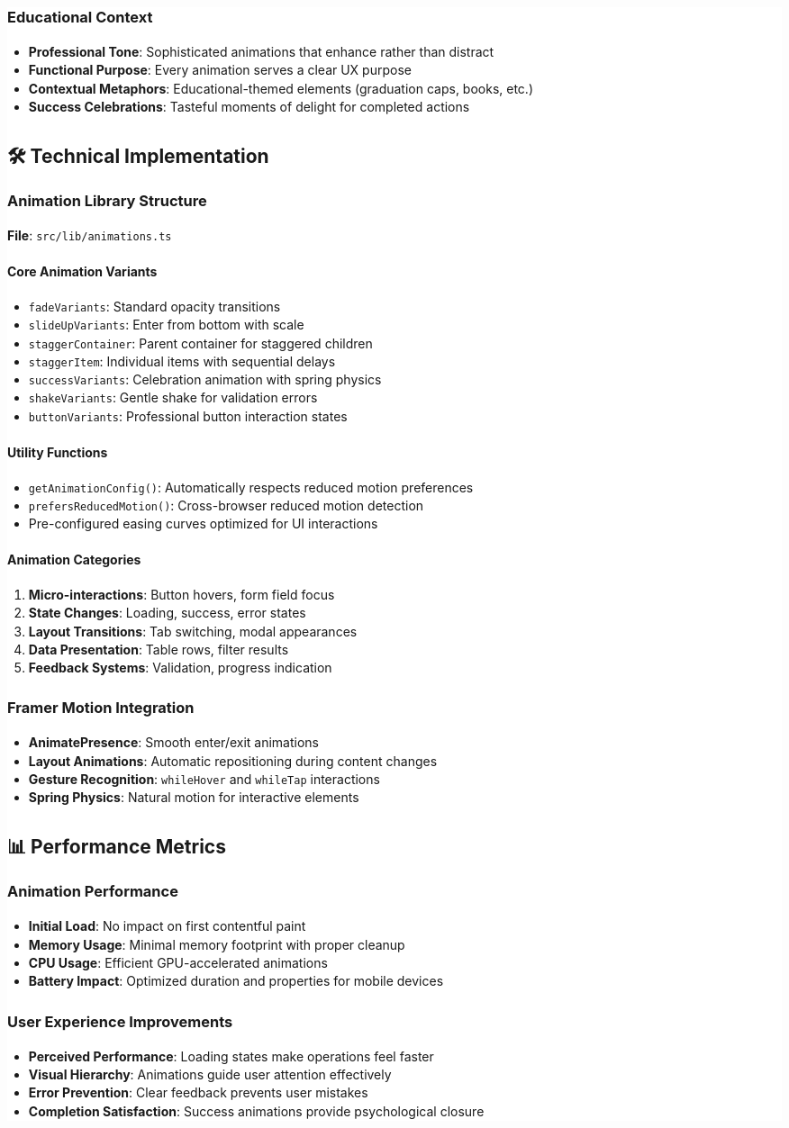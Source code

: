 ### Educational Context
- **Professional Tone**: Sophisticated animations that enhance rather than distract
- **Functional Purpose**: Every animation serves a clear UX purpose
- **Contextual Metaphors**: Educational-themed elements (graduation caps, books, etc.)
- **Success Celebrations**: Tasteful moments of delight for completed actions

## 🛠 Technical Implementation

### Animation Library Structure
**File**: `src/lib/animations.ts`

#### **Core Animation Variants**
- `fadeVariants`: Standard opacity transitions
- `slideUpVariants`: Enter from bottom with scale
- `staggerContainer`: Parent container for staggered children
- `staggerItem`: Individual items with sequential delays
- `successVariants`: Celebration animation with spring physics
- `shakeVariants`: Gentle shake for validation errors
- `buttonVariants`: Professional button interaction states

#### **Utility Functions**
- `getAnimationConfig()`: Automatically respects reduced motion preferences
- `prefersReducedMotion()`: Cross-browser reduced motion detection
- Pre-configured easing curves optimized for UI interactions

#### **Animation Categories**
1. **Micro-interactions**: Button hovers, form field focus
2. **State Changes**: Loading, success, error states
3. **Layout Transitions**: Tab switching, modal appearances
4. **Data Presentation**: Table rows, filter results
5. **Feedback Systems**: Validation, progress indication

### Framer Motion Integration
- **AnimatePresence**: Smooth enter/exit animations
- **Layout Animations**: Automatic repositioning during content changes
- **Gesture Recognition**: `whileHover` and `whileTap` interactions
- **Spring Physics**: Natural motion for interactive elements

## 📊 Performance Metrics

### Animation Performance
- **Initial Load**: No impact on first contentful paint
- **Memory Usage**: Minimal memory footprint with proper cleanup
- **CPU Usage**: Efficient GPU-accelerated animations
- **Battery Impact**: Optimized duration and properties for mobile devices

### User Experience Improvements
- **Perceived Performance**: Loading states make operations feel faster
- **Visual Hierarchy**: Animations guide user attention effectively
- **Error Prevention**: Clear feedback prevents user mistakes
- **Completion Satisfaction**: Success animations provide psychological closure
